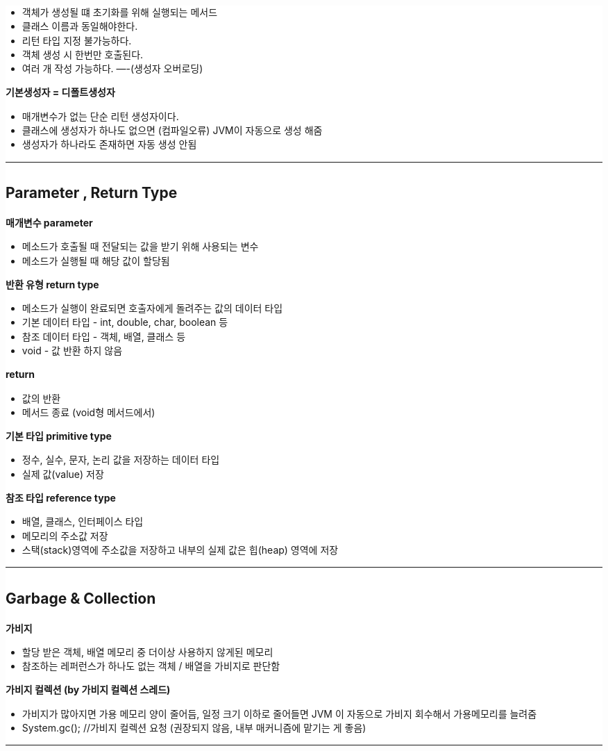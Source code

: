 - 객체가 생성될 떄 초기화를 위해 실행되는 메서드
- 클래스 이름과 동일해야한다.
- 리턴 타입 지정 불가능하다.
- 객체 생성 시 한번만 호출된다.
- 여러 개 작성 가능하다. —-(생성자 오버로딩)

**기본생성자 = 디폴트생성자**

- 매개변수가 없는 단순 리턴 생성자이다.
- 클래스에 생성자가 하나도 없으면 (컴파일오류)
  JVM이 자동으로 생성 해줌
- 생성자가 하나라도 존재하면 자동 생성 안됨

---
## Parameter , Return Type

**매개변수 parameter**

- 메소드가 호출될 때 전달되는 값을 받기 위해 사용되는 변수
- 메소드가 실행될 때 해당 값이 할당됨

**반환 유형 return type**

- 메소드가 실행이 완료되면 호출자에게 돌려주는 값의 데이터 타입
- 기본 데이터 타입 - int, double, char, boolean 등
- 참조 데이터 타입 - 객체, 배열, 클래스 등
- void - 값 반환 하지 않음

**return**

- 값의 반환
- 메서드 종료 (void형 메서드에서)

**기본 타입  primitive type**

- 정수, 실수, 문자, 논리 값을 저장하는 데이터 타입
- 실제 값(value) 저장

**참조 타입  reference type**

- 배열, 클래스, 인터페이스 타입
- 메모리의 주소값 저장
- 스택(stack)영역에 주소값을 저장하고 내부의 실제 값은 힙(heap) 영역에 저장


---

## Garbage & Collection

**가비지**

- 할당 받은 객체, 배열 메모리 중 더이상 사용하지 않게된 메모리
- 참조하는 레퍼런스가 하나도 없는 객체 / 배열을 가비지로 판단함

**가비지 컬렉션 (by 가비지 컬렉션 스레드)**

- 가비지가 많아지면 가용 메모리 양이 줄어듬, 일정 크기 이하로 줄어들면 JVM 이 자동으로 가비지 회수해서 가용메모리를 늘려줌
- System.gc(); //가비지 컬렉션 요청 (권장되지 않음, 내부 매커니즘에 맡기는 게 좋음)

---